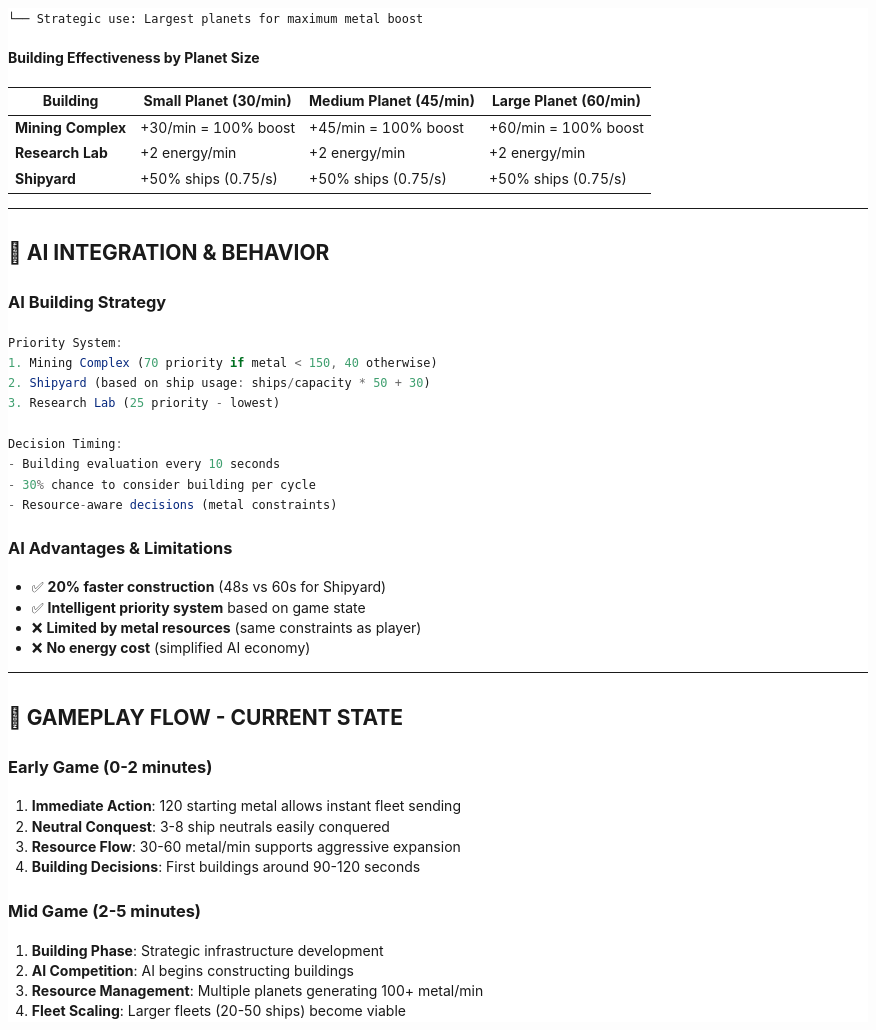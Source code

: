 ```
└── Strategic use: Largest planets for maximum metal boost
```

#### **Building Effectiveness by Planet Size**
| Building | Small Planet (30/min) | Medium Planet (45/min) | Large Planet (60/min) |
|----------|---------------------|----------------------|---------------------|
| **Mining Complex** | +30/min = 100% boost | +45/min = 100% boost | +60/min = 100% boost |
| **Research Lab** | +2 energy/min | +2 energy/min | +2 energy/min |
| **Shipyard** | +50% ships (0.75/s) | +50% ships (0.75/s) | +50% ships (0.75/s) |

---

## 🤖 **AI INTEGRATION & BEHAVIOR**

### **AI Building Strategy**
```javascript
Priority System:
1. Mining Complex (70 priority if metal < 150, 40 otherwise)
2. Shipyard (based on ship usage: ships/capacity * 50 + 30)
3. Research Lab (25 priority - lowest)

Decision Timing:
- Building evaluation every 10 seconds
- 30% chance to consider building per cycle
- Resource-aware decisions (metal constraints)
```

### **AI Advantages & Limitations**
- ✅ **20% faster construction** (48s vs 60s for Shipyard)
- ✅ **Intelligent priority system** based on game state
- ❌ **Limited by metal resources** (same constraints as player)
- ❌ **No energy cost** (simplified AI economy)

---

## 🎯 **GAMEPLAY FLOW - CURRENT STATE**

### **Early Game (0-2 minutes)**
1. **Immediate Action**: 120 starting metal allows instant fleet sending
2. **Neutral Conquest**: 3-8 ship neutrals easily conquered
3. **Resource Flow**: 30-60 metal/min supports aggressive expansion
4. **Building Decisions**: First buildings around 90-120 seconds

### **Mid Game (2-5 minutes)**
1. **Building Phase**: Strategic infrastructure development
2. **AI Competition**: AI begins constructing buildings
3. **Resource Management**: Multiple planets generating 100+ metal/min
4. **Fleet Scaling**: Larger fleets (20-50 ships) become viable

